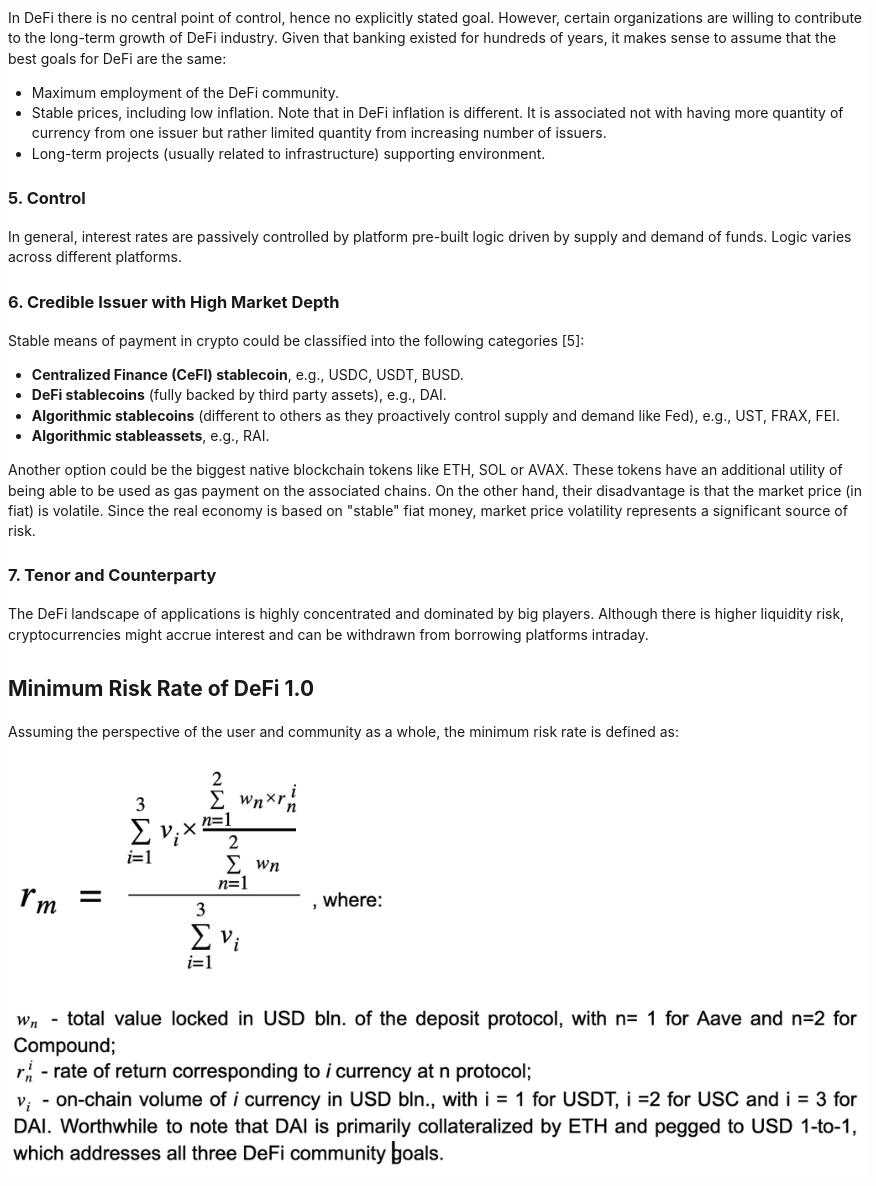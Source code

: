 In DeFi there is no central point of control, hence no explicitly stated goal. However, certain organizations are willing to contribute to the long-term growth of DeFi industry. Given that banking existed for hundreds of years, it makes sense to assume that the best goals for DeFi are the same:

* Maximum employment of the DeFi community.
* Stable prices, including low inflation. Note that in DeFi inflation is different. It is associated not with having more quantity of currency from one issuer but rather limited quantity from increasing number of issuers.
* Long-term projects (usually related to infrastructure) supporting environment.

### **5.** Control

In general, interest rates are passively controlled by platform pre-built logic driven by supply and demand of funds. Logic varies across different platforms.

### **6.** Credible Issuer with High Market Depth

Stable means of payment in crypto could be classified into the following categories \[5]:

* **Centralized Finance (CeFI) stablecoin**, e.g., USDC, USDT, BUSD.
* **DeFi stablecoins** (fully backed by third party assets), e.g., DAI.
* **Algorithmic stablecoins** (different to others as they proactively control supply and demand like Fed), e.g., UST, FRAX, FEI.
* **Algorithmic stableassets**, e.g., RAI.

Another option could be the biggest native blockchain tokens like ETH, SOL or AVAX. These tokens have an additional utility of being able to be used as gas payment on the associated chains. On the other hand, their disadvantage is that the market price (in fiat) is volatile. Since the real economy is based on "stable" fiat money, market price volatility represents a significant source of risk.

### **7.**  Tenor and Counterparty

The DeFi landscape of applications is highly concentrated and dominated by big players. Although there is higher liquidity risk, cryptocurrencies might accrue interest and can be withdrawn from borrowing platforms intraday.

## Minimum Risk Rate of DeFi 1.0

Assuming the perspective of the user and community as a whole, the minimum risk rate is defined as:

![](<../.gitbook/assets/Bildschirmfoto 2022-04-07 um 17.53.11.png>)
